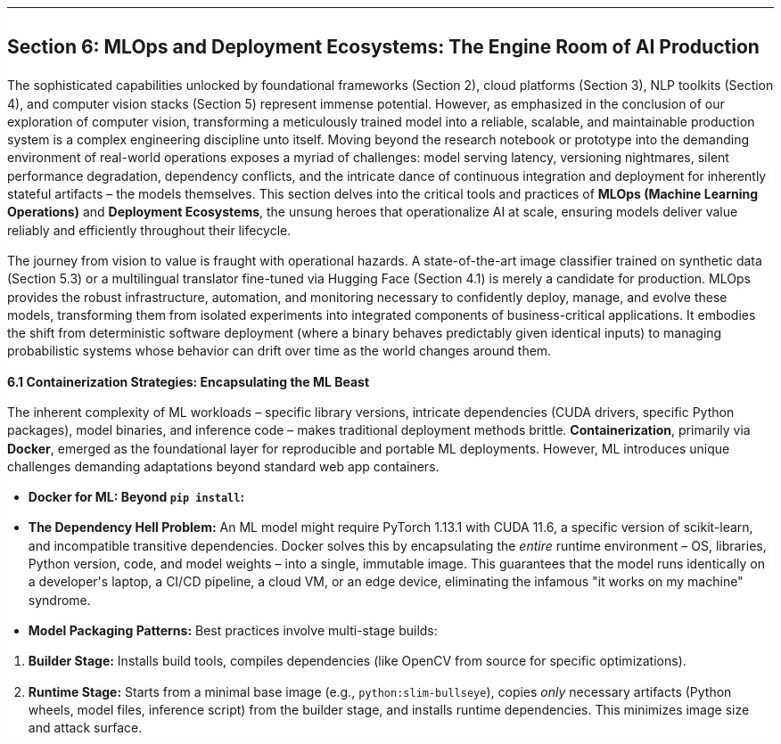 
---





## Section 6: MLOps and Deployment Ecosystems: The Engine Room of AI Production

The sophisticated capabilities unlocked by foundational frameworks (Section 2), cloud platforms (Section 3), NLP toolkits (Section 4), and computer vision stacks (Section 5) represent immense potential. However, as emphasized in the conclusion of our exploration of computer vision, transforming a meticulously trained model into a reliable, scalable, and maintainable production system is a complex engineering discipline unto itself. Moving beyond the research notebook or prototype into the demanding environment of real-world operations exposes a myriad of challenges: model serving latency, versioning nightmares, silent performance degradation, dependency conflicts, and the intricate dance of continuous integration and deployment for inherently stateful artifacts – the models themselves. This section delves into the critical tools and practices of **MLOps (Machine Learning Operations)** and **Deployment Ecosystems**, the unsung heroes that operationalize AI at scale, ensuring models deliver value reliably and efficiently throughout their lifecycle.

The journey from vision to value is fraught with operational hazards. A state-of-the-art image classifier trained on synthetic data (Section 5.3) or a multilingual translator fine-tuned via Hugging Face (Section 4.1) is merely a candidate for production. MLOps provides the robust infrastructure, automation, and monitoring necessary to confidently deploy, manage, and evolve these models, transforming them from isolated experiments into integrated components of business-critical applications. It embodies the shift from deterministic software deployment (where a binary behaves predictably given identical inputs) to managing probabilistic systems whose behavior can drift over time as the world changes around them.

**6.1 Containerization Strategies: Encapsulating the ML Beast**

The inherent complexity of ML workloads – specific library versions, intricate dependencies (CUDA drivers, specific Python packages), model binaries, and inference code – makes traditional deployment methods brittle. **Containerization**, primarily via **Docker**, emerged as the foundational layer for reproducible and portable ML deployments. However, ML introduces unique challenges demanding adaptations beyond standard web app containers.

*   **Docker for ML: Beyond `pip install`:**

*   **The Dependency Hell Problem:** An ML model might require PyTorch 1.13.1 with CUDA 11.6, a specific version of scikit-learn, and incompatible transitive dependencies. Docker solves this by encapsulating the *entire* runtime environment – OS, libraries, Python version, code, and model weights – into a single, immutable image. This guarantees that the model runs identically on a developer's laptop, a CI/CD pipeline, a cloud VM, or an edge device, eliminating the infamous "it works on my machine" syndrome.

*   **Model Packaging Patterns:** Best practices involve multi-stage builds:

1.  **Builder Stage:** Installs build tools, compiles dependencies (like OpenCV from source for specific optimizations).

2.  **Runtime Stage:** Starts from a minimal base image (e.g., `python:slim-bullseye`), copies *only* necessary artifacts (Python wheels, model files, inference script) from the builder stage, and installs runtime dependencies. This minimizes image size and attack surface.
